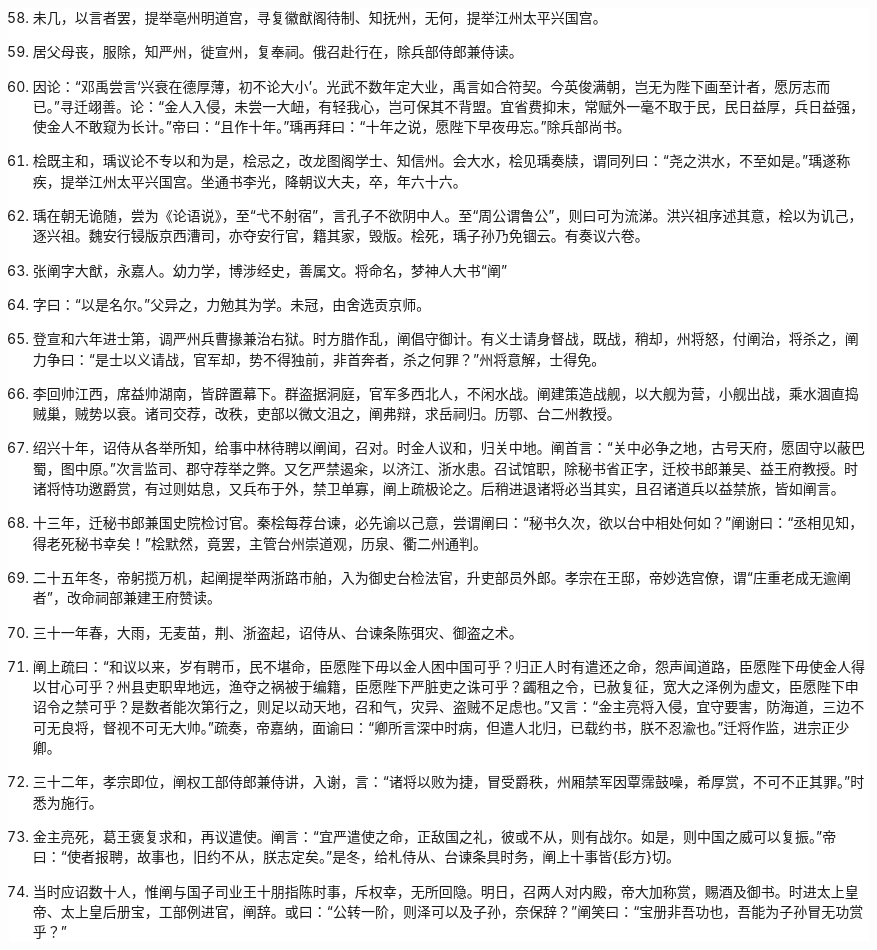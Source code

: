 58. <span id="列传第一百四十-范如圭_吴表臣_王居正_晏敦复_黄龟年_程瑀_张阐_洪拟_赵逵-58"></span>
未几，以言者罢，提举亳州明道宫，寻复徽猷阁待制、知抚州，无何，提举江州太平兴国宫。

59. <span id="列传第一百四十-范如圭_吴表臣_王居正_晏敦复_黄龟年_程瑀_张阐_洪拟_赵逵-59"></span>
居父母丧，服除，知严州，徙宣州，复奉祠。俄召赴行在，除兵部侍郎兼侍读。

60. <span id="列传第一百四十-范如圭_吴表臣_王居正_晏敦复_黄龟年_程瑀_张阐_洪拟_赵逵-60"></span>
因论：“邓禹尝言‘兴衰在德厚薄，初不论大小’。光武不数年定大业，禹言如合符契。今英俊满朝，岂无为陛下画至计者，愿厉志而已。”寻迁翊善。论：“金人入侵，未尝一大衄，有轻我心，岂可保其不背盟。宜省费抑末，常赋外一毫不取于民，民日益厚，兵日益强，使金人不敢窥为长计。”帝曰：“且作十年。”瑀再拜曰：“十年之说，愿陛下早夜毋忘。”除兵部尚书。

61. <span id="列传第一百四十-范如圭_吴表臣_王居正_晏敦复_黄龟年_程瑀_张阐_洪拟_赵逵-61"></span>
桧既主和，瑀议论不专以和为是，桧忌之，改龙图阁学士、知信州。会大水，桧见瑀奏牍，谓同列曰：“尧之洪水，不至如是。”瑀遂称疾，提举江州太平兴国宫。坐通书李光，降朝议大夫，卒，年六十六。

62. <span id="列传第一百四十-范如圭_吴表臣_王居正_晏敦复_黄龟年_程瑀_张阐_洪拟_赵逵-62"></span>
瑀在朝无诡随，尝为《论语说》，至“弋不射宿”，言孔子不欲阴中人。至“周公谓鲁公”，则曰可为流涕。洪兴祖序述其意，桧以为讥己，逐兴祖。魏安行锓版京西漕司，亦夺安行官，籍其家，毁版。桧死，瑀子孙乃免锢云。有奏议六卷。

63. <span id="列传第一百四十-范如圭_吴表臣_王居正_晏敦复_黄龟年_程瑀_张阐_洪拟_赵逵-63"></span>
张阐字大猷，永嘉人。幼力学，博涉经史，善属文。将命名，梦神人大书“阐”

64. <span id="列传第一百四十-范如圭_吴表臣_王居正_晏敦复_黄龟年_程瑀_张阐_洪拟_赵逵-64"></span>
字曰：“以是名尔。”父异之，力勉其为学。未冠，由舍选贡京师。

65. <span id="列传第一百四十-范如圭_吴表臣_王居正_晏敦复_黄龟年_程瑀_张阐_洪拟_赵逵-65"></span>
登宣和六年进士第，调严州兵曹掾兼治右狱。时方腊作乱，阐倡守御计。有义士请身督战，既战，稍却，州将怒，付阐治，将杀之，阐力争曰：“是士以义请战，官军却，势不得独前，非首奔者，杀之何罪？”州将意解，士得免。

66. <span id="列传第一百四十-范如圭_吴表臣_王居正_晏敦复_黄龟年_程瑀_张阐_洪拟_赵逵-66"></span>
李回帅江西，席益帅湖南，皆辟置幕下。群盗据洞庭，官军多西北人，不闲水战。阐建策造战舰，以大舰为营，小舰出战，乘水涸直捣贼巢，贼势以衰。诸司交荐，改秩，吏部以微文沮之，阐弗辩，求岳祠归。历鄂、台二州教授。

67. <span id="列传第一百四十-范如圭_吴表臣_王居正_晏敦复_黄龟年_程瑀_张阐_洪拟_赵逵-67"></span>
绍兴十年，诏侍从各举所知，给事中林待聘以阐闻，召对。时金人议和，归关中地。阐首言：“关中必争之地，古号天府，愿固守以蔽巴蜀，图中原。”次言监司、郡守荐举之弊。又乞严禁遏籴，以济江、浙水患。召试馆职，除秘书省正字，迁校书郎兼吴、益王府教授。时诸将恃功邀爵赏，有过则姑息，又兵布于外，禁卫单寡，阐上疏极论之。后稍进退诸将必当其实，且召诸道兵以益禁旅，皆如阐言。

68. <span id="列传第一百四十-范如圭_吴表臣_王居正_晏敦复_黄龟年_程瑀_张阐_洪拟_赵逵-68"></span>
十三年，迁秘书郎兼国史院检讨官。秦桧每荐台谏，必先谕以己意，尝谓阐曰：“秘书久次，欲以台中相处何如？”阐谢曰：“丞相见知，得老死秘书幸矣！”桧默然，竟罢，主管台州崇道观，历泉、衢二州通判。

69. <span id="列传第一百四十-范如圭_吴表臣_王居正_晏敦复_黄龟年_程瑀_张阐_洪拟_赵逵-69"></span>
二十五年冬，帝躬揽万机，起阐提举两浙路市舶，入为御史台检法官，升吏部员外郎。孝宗在王邸，帝妙选宫僚，谓“庄重老成无逾阐者”，改命祠部兼建王府赞读。

70. <span id="列传第一百四十-范如圭_吴表臣_王居正_晏敦复_黄龟年_程瑀_张阐_洪拟_赵逵-70"></span>
三十一年春，大雨，无麦苗，荆、浙盗起，诏侍从、台谏条陈弭灾、御盗之术。

71. <span id="列传第一百四十-范如圭_吴表臣_王居正_晏敦复_黄龟年_程瑀_张阐_洪拟_赵逵-71"></span>
阐上疏曰：“和议以来，岁有聘币，民不堪命，臣愿陛下毋以金人困中国可乎？归正人时有遣还之命，怨声闻道路，臣愿陛下毋使金人得以甘心可乎？州县吏职卑地远，渔夺之祸被于编籍，臣愿陛下严脏吏之诛可乎？蠲租之令，已赦复征，宽大之泽例为虚文，臣愿陛下申诏令之禁可乎？是数者能次第行之，则足以动天地，召和气，灾异、盗贼不足虑也。”又言：“金主亮将入侵，宜守要害，防海道，三边不可无良将，督视不可无大帅。”疏奏，帝嘉纳，面谕曰：“卿所言深中时病，但遣人北归，已载约书，朕不忍渝也。”迁将作监，进宗正少卿。

72. <span id="列传第一百四十-范如圭_吴表臣_王居正_晏敦复_黄龟年_程瑀_张阐_洪拟_赵逵-72"></span>
三十二年，孝宗即位，阐权工部侍郎兼侍讲，入谢，言：“诸将以败为捷，冒受爵秩，州厢禁军因覃霈鼓噪，希厚赏，不可不正其罪。”时悉为施行。

73. <span id="列传第一百四十-范如圭_吴表臣_王居正_晏敦复_黄龟年_程瑀_张阐_洪拟_赵逵-73"></span>
金主亮死，葛王褒复求和，再议遣使。阐言：“宜严遣使之命，正敌国之礼，彼或不从，则有战尔。如是，则中国之威可以复振。”帝曰：“使者报聘，故事也，旧约不从，朕志定矣。”是冬，给札侍从、台谏条具时务，阐上十事皆{髟方}切。

74. <span id="列传第一百四十-范如圭_吴表臣_王居正_晏敦复_黄龟年_程瑀_张阐_洪拟_赵逵-74"></span>
当时应诏数十人，惟阐与国子司业王十朋指陈时事，斥权幸，无所回隐。明日，召两人对内殿，帝大加称赏，赐酒及御书。时进太上皇帝、太上皇后册宝，工部例进官，阐辞。或曰：“公转一阶，则泽可以及子孙，奈保辞？”阐笑曰：“宝册非吾功也，吾能为子孙冒无功赏乎？”
